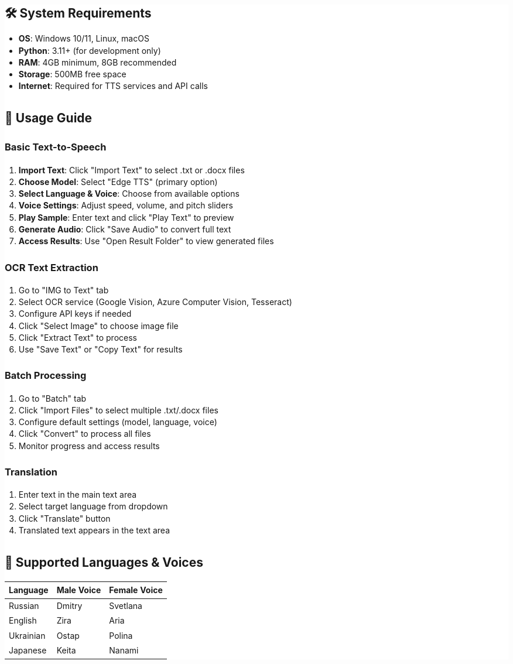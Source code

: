 ## 🛠️ System Requirements

- **OS**: Windows 10/11, Linux, macOS
- **Python**: 3.11+ (for development only)
- **RAM**: 4GB minimum, 8GB recommended
- **Storage**: 500MB free space
- **Internet**: Required for TTS services and API calls

## 📖 Usage Guide

### Basic Text-to-Speech

1. **Import Text**: Click "Import Text" to select .txt or .docx files
2. **Choose Model**: Select "Edge TTS" (primary option)
3. **Select Language & Voice**: Choose from available options
4. **Voice Settings**: Adjust speed, volume, and pitch sliders
5. **Play Sample**: Enter text and click "Play Text" to preview
6. **Generate Audio**: Click "Save Audio" to convert full text
7. **Access Results**: Use "Open Result Folder" to view generated files

### OCR Text Extraction

1. Go to "IMG to Text" tab
2. Select OCR service (Google Vision, Azure Computer Vision, Tesseract)
3. Configure API keys if needed
4. Click "Select Image" to choose image file
5. Click "Extract Text" to process
6. Use "Save Text" or "Copy Text" for results

### Batch Processing

1. Go to "Batch" tab
2. Click "Import Files" to select multiple .txt/.docx files
3. Configure default settings (model, language, voice)
4. Click "Convert" to process all files
5. Monitor progress and access results

### Translation

1. Enter text in the main text area
2. Select target language from dropdown
3. Click "Translate" button
4. Translated text appears in the text area

## 🎯 Supported Languages & Voices

| Language | Male Voice | Female Voice |
|----------|------------|--------------|
| Russian | Dmitry | Svetlana |
| English | Zira | Aria |
| Ukrainian | Ostap | Polina |
| Japanese | Keita | Nanami |
